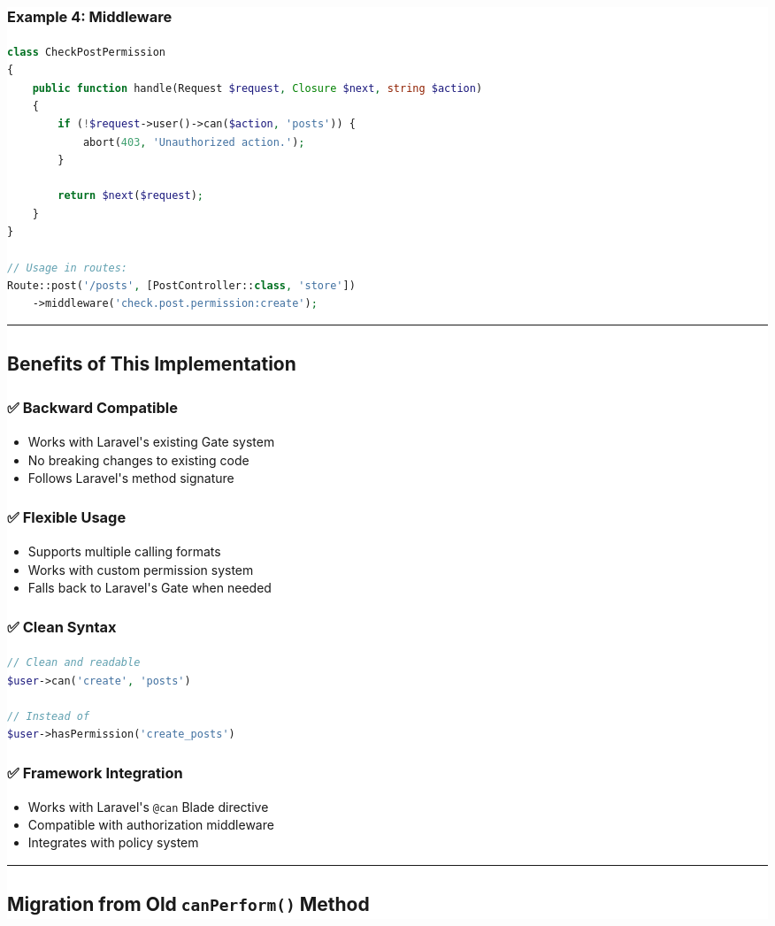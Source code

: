 ### Example 4: Middleware

```php
class CheckPostPermission
{
    public function handle(Request $request, Closure $next, string $action)
    {
        if (!$request->user()->can($action, 'posts')) {
            abort(403, 'Unauthorized action.');
        }
        
        return $next($request);
    }
}

// Usage in routes:
Route::post('/posts', [PostController::class, 'store'])
    ->middleware('check.post.permission:create');
```

---

## Benefits of This Implementation

### ✅ Backward Compatible
- Works with Laravel's existing Gate system
- No breaking changes to existing code
- Follows Laravel's method signature

### ✅ Flexible Usage
- Supports multiple calling formats
- Works with custom permission system
- Falls back to Laravel's Gate when needed

### ✅ Clean Syntax
```php
// Clean and readable
$user->can('create', 'posts')

// Instead of
$user->hasPermission('create_posts')
```

### ✅ Framework Integration
- Works with Laravel's `@can` Blade directive
- Compatible with authorization middleware
- Integrates with policy system

---

## Migration from Old `canPerform()` Method
